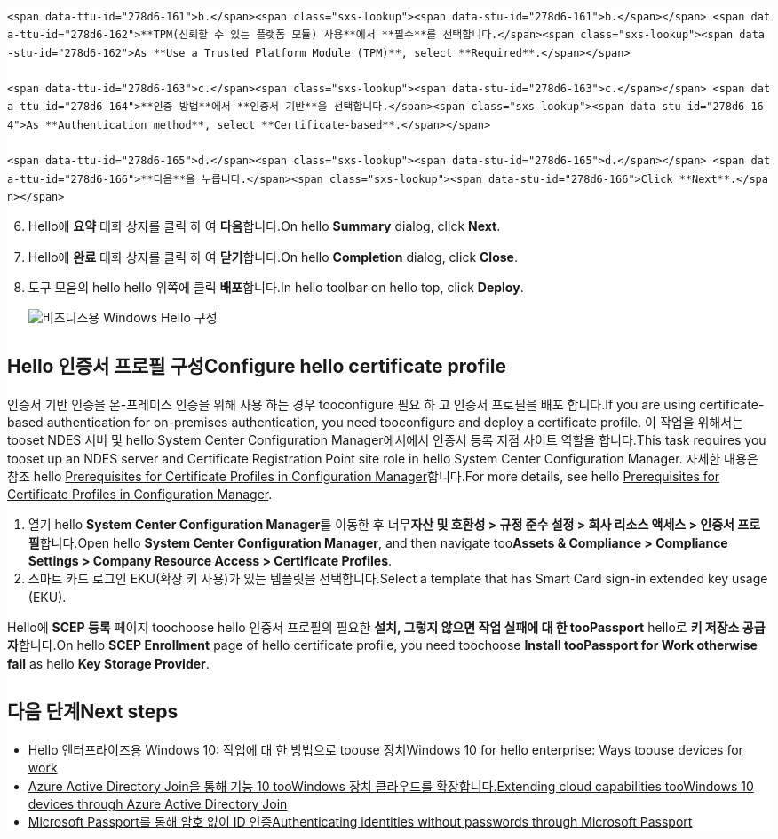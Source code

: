     <span data-ttu-id="278d6-161">b.</span><span class="sxs-lookup"><span data-stu-id="278d6-161">b.</span></span> <span data-ttu-id="278d6-162">**TPM(신뢰할 수 있는 플랫폼 모듈) 사용**에서 **필수**를 선택합니다.</span><span class="sxs-lookup"><span data-stu-id="278d6-162">As **Use a Trusted Platform Module (TPM)**, select **Required**.</span></span> 
   
    <span data-ttu-id="278d6-163">c.</span><span class="sxs-lookup"><span data-stu-id="278d6-163">c.</span></span> <span data-ttu-id="278d6-164">**인증 방법**에서 **인증서 기반**을 선택합니다.</span><span class="sxs-lookup"><span data-stu-id="278d6-164">As **Authentication method**, select **Certificate-based**.</span></span>
   
    <span data-ttu-id="278d6-165">d.</span><span class="sxs-lookup"><span data-stu-id="278d6-165">d.</span></span> <span data-ttu-id="278d6-166">**다음**을 누릅니다.</span><span class="sxs-lookup"><span data-stu-id="278d6-166">Click **Next**.</span></span>
6. <span data-ttu-id="278d6-167">Hello에 **요약** 대화 상자를 클릭 하 여 **다음**합니다.</span><span class="sxs-lookup"><span data-stu-id="278d6-167">On hello **Summary** dialog, click **Next**.</span></span>
7. <span data-ttu-id="278d6-168">Hello에 **완료** 대화 상자를 클릭 하 여 **닫기**합니다.</span><span class="sxs-lookup"><span data-stu-id="278d6-168">On hello **Completion** dialog, click **Close**.</span></span>
8. <span data-ttu-id="278d6-169">도구 모음의 hello hello 위쪽에 클릭 **배포**합니다.</span><span class="sxs-lookup"><span data-stu-id="278d6-169">In hello toolbar on hello top, click **Deploy**.</span></span>
   
    ![비즈니스용 Windows Hello 구성](./media/active-directory-azureadjoin-passport-deployment/06.png)

## <a name="configure-hello-certificate-profile"></a><span data-ttu-id="278d6-171">Hello 인증서 프로필 구성</span><span class="sxs-lookup"><span data-stu-id="278d6-171">Configure hello certificate profile</span></span>
<span data-ttu-id="278d6-172">인증서 기반 인증을 온-프레미스 인증을 위해 사용 하는 경우 tooconfigure 필요 하 고 인증서 프로필을 배포 합니다.</span><span class="sxs-lookup"><span data-stu-id="278d6-172">If you are using certificate-based authentication for on-premises authentication, you need tooconfigure and deploy a certificate profile.</span></span> <span data-ttu-id="278d6-173">이 작업을 위해서는 tooset NDES 서버 및 hello System Center Configuration Manager에서에서 인증서 등록 지점 사이트 역할을 합니다.</span><span class="sxs-lookup"><span data-stu-id="278d6-173">This task requires you tooset up an NDES server and Certificate Registration Point site role in hello System Center Configuration Manager.</span></span> <span data-ttu-id="278d6-174">자세한 내용은 참조 hello [Prerequisites for Certificate Profiles in Configuration Manager](https://technet.microsoft.com/library/dn261205.aspx)합니다.</span><span class="sxs-lookup"><span data-stu-id="278d6-174">For more details, see hello [Prerequisites for Certificate Profiles in Configuration Manager](https://technet.microsoft.com/library/dn261205.aspx).</span></span>

1. <span data-ttu-id="278d6-175">열기 hello **System Center Configuration Manager**를 이동한 후 너무**자산 및 호환성 > 규정 준수 설정 > 회사 리소스 액세스 > 인증서 프로필**합니다.</span><span class="sxs-lookup"><span data-stu-id="278d6-175">Open hello **System Center Configuration Manager**, and then navigate too**Assets & Compliance > Compliance Settings > Company Resource Access > Certificate Profiles**.</span></span>
2. <span data-ttu-id="278d6-176">스마트 카드 로그인 EKU(확장 키 사용)가 있는 템플릿을 선택합니다.</span><span class="sxs-lookup"><span data-stu-id="278d6-176">Select a template that has Smart Card sign-in extended key usage (EKU).</span></span>

<span data-ttu-id="278d6-177">Hello에 **SCEP 등록** 페이지 toochoose hello 인증서 프로필의 필요한 **설치, 그렇지 않으면 작업 실패에 대 한 tooPassport** hello로 **키 저장소 공급자**합니다.</span><span class="sxs-lookup"><span data-stu-id="278d6-177">On hello **SCEP Enrollment** page of hello certificate profile, you need toochoose **Install tooPassport for Work otherwise fail** as hello **Key Storage Provider**.</span></span>

## <a name="next-steps"></a><span data-ttu-id="278d6-178">다음 단계</span><span class="sxs-lookup"><span data-stu-id="278d6-178">Next steps</span></span>
* [<span data-ttu-id="278d6-179">Hello 엔터프라이즈용 Windows 10: 작업에 대 한 방법으로 toouse 장치</span><span class="sxs-lookup"><span data-stu-id="278d6-179">Windows 10 for hello enterprise: Ways toouse devices for work</span></span>](active-directory-azureadjoin-windows10-devices-overview.md)
* [<span data-ttu-id="278d6-180">Azure Active Directory Join을 통해 기능 10 tooWindows 장치 클라우드를 확장합니다.</span><span class="sxs-lookup"><span data-stu-id="278d6-180">Extending cloud capabilities tooWindows 10 devices through Azure Active Directory Join</span></span>](active-directory-azureadjoin-user-upgrade.md)
* [<span data-ttu-id="278d6-181">Microsoft Passport를 통해 암호 없이 ID 인증</span><span class="sxs-lookup"><span data-stu-id="278d6-181">Authenticating identities without passwords through Microsoft Passport</span></span>](active-directory-azureadjoin-passport.md)